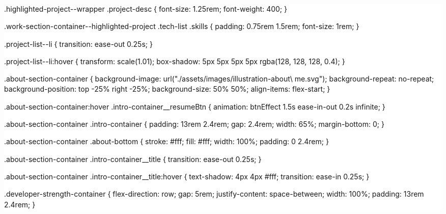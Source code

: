   .highlighted-project--wrapper .project-desc {
    font-size: 1.25rem;
    font-weight: 400;
  }

  .work-section-container--highlighted-project .tech-list .skills {
    padding: 0.75rem 1.5rem;
    font-size: 1rem;
  }

  .project-list--li {
    transition: ease-out 0.25s;
  }

  .project-list--li:hover {
    transform: scale(1.01);
    box-shadow: 5px 5px 5px 5px rgba(128, 128, 128, 0.4);
  }

  .about-section-container {
    background-image: url("./assets/images/illustration-about\ me.svg");
    background-repeat: no-repeat;
    background-position: top -25% right -25%;
    background-size: 50% 50%;
    align-items: flex-start;
  }

  .about-section-container:hover .intro-container__resumeBtn {
    animation: btnEffect 1.5s ease-in-out 0.2s infinite;
  }

  .about-section-container .intro-container {
    padding: 13rem 2.4rem;
    gap: 2.4rem;
    width: 65%;
    margin-bottom: 0;
  }

  .about-section-container .about-bottom {
    stroke: #fff;
    fill: #fff;
    width: 100%;
    padding: 0 2.4rem;
  }

  .about-section-container .intro-container__title {
    transition: ease-out 0.25s;
  }

  .about-section-container .intro-container__title:hover {
    text-shadow: 4px 4px #fff;
    transition: ease-in 0.25s;
  }

  .developer-strength-container {
    flex-direction: row;
    gap: 5rem;
    justify-content: space-between;
    width: 100%;
    padding: 13rem 2.4rem;
  }

